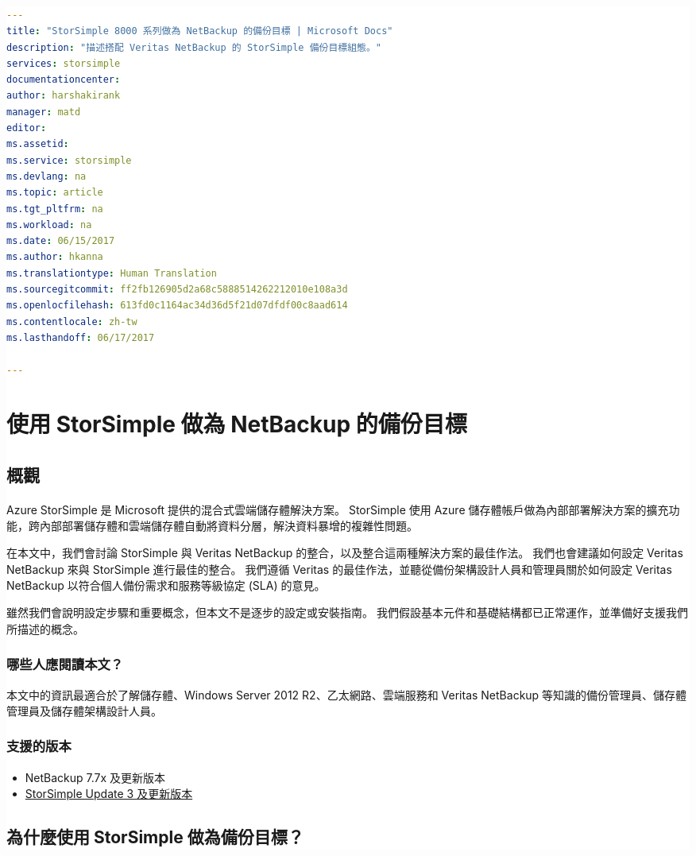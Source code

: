 ```yaml
---
title: "StorSimple 8000 系列做為 NetBackup 的備份目標 | Microsoft Docs"
description: "描述搭配 Veritas NetBackup 的 StorSimple 備份目標組態。"
services: storsimple
documentationcenter: 
author: harshakirank
manager: matd
editor: 
ms.assetid: 
ms.service: storsimple
ms.devlang: na
ms.topic: article
ms.tgt_pltfrm: na
ms.workload: na
ms.date: 06/15/2017
ms.author: hkanna
ms.translationtype: Human Translation
ms.sourcegitcommit: ff2fb126905d2a68c5888514262212010e108a3d
ms.openlocfilehash: 613fd0c1164ac34d36d5f21d07dfdf00c8aad614
ms.contentlocale: zh-tw
ms.lasthandoff: 06/17/2017

---
```


# <a name="storsimple-as-a-backup-target-with-netbackup"></a>使用 StorSimple 做為 NetBackup 的備份目標

## <a name="overview"></a>概觀

Azure StorSimple 是 Microsoft 提供的混合式雲端儲存體解決方案。 StorSimple 使用 Azure 儲存體帳戶做為內部部署解決方案的擴充功能，跨內部部署儲存體和雲端儲存體自動將資料分層，解決資料暴增的複雜性問題。

在本文中，我們會討論 StorSimple 與 Veritas NetBackup 的整合，以及整合這兩種解決方案的最佳作法。 我們也會建議如何設定 Veritas NetBackup 來與 StorSimple 進行最佳的整合。 我們遵循 Veritas 的最佳作法，並聽從備份架構設計人員和管理員關於如何設定 Veritas NetBackup 以符合個人備份需求和服務等級協定 (SLA) 的意見。

雖然我們會說明設定步驟和重要概念，但本文不是逐步的設定或安裝指南。 我們假設基本元件和基礎結構都已正常運作，並準備好支援我們所描述的概念。

### <a name="who-should-read-this"></a>哪些人應閱讀本文？

本文中的資訊最適合於了解儲存體、Windows Server 2012 R2、乙太網路、雲端服務和 Veritas NetBackup 等知識的備份管理員、儲存體管理員及儲存體架構設計人員。

### <a name="supported-versions"></a>支援的版本

-   NetBackup 7.7x 及更新版本
-   [StorSimple Update 3 及更新版本](storsimple-overview.md#storsimple-workload-summary)


## <a name="why-storsimple-as-a-backup-target"></a>為什麼使用 StorSimple 做為備份目標？
